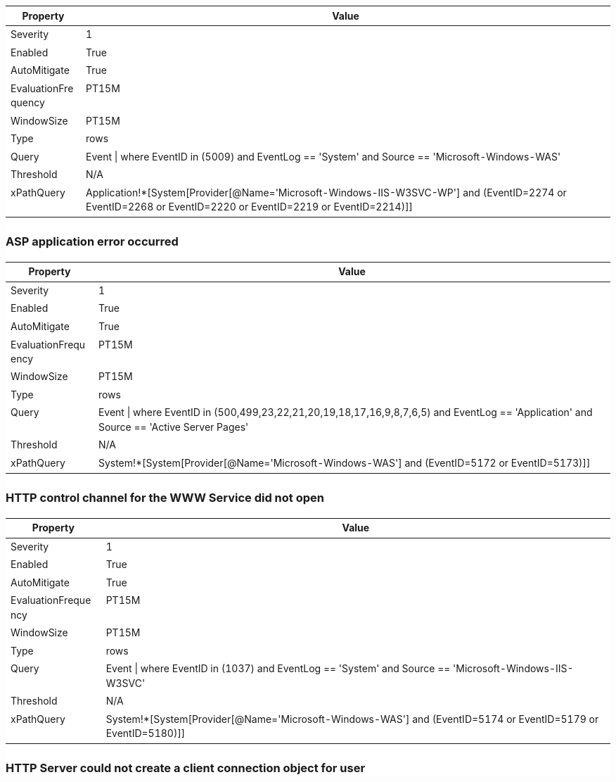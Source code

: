 |Property | Value |
|---|---|
|Severity|1|
|Enabled|True|
|AutoMitigate|True|
|EvaluationFrequency|PT15M|
|WindowSize|PT15M|
|Type|rows|
|Query|Event \| where  EventID in (5009) and EventLog == 'System' and Source == 'Microsoft-Windows-WAS'|
|Threshold|N/A|
|xPathQuery|Application!*[System[Provider[@Name='Microsoft-Windows-IIS-W3SVC-WP'] and (EventID=2274 or EventID=2268 or EventID=2220 or EventID=2219 or EventID=2214)]]|
### ASP application error occurred

|Property | Value |
|---|---|
|Severity|1|
|Enabled|True|
|AutoMitigate|True|
|EvaluationFrequency|PT15M|
|WindowSize|PT15M|
|Type|rows|
|Query|Event \| where  EventID in (500,499,23,22,21,20,19,18,17,16,9,8,7,6,5) and EventLog == 'Application' and Source == 'Active Server Pages'|
|Threshold|N/A|
|xPathQuery|System!*[System[Provider[@Name='Microsoft-Windows-WAS'] and (EventID=5172 or EventID=5173)]]|
### HTTP control channel for the WWW Service did not open

|Property | Value |
|---|---|
|Severity|1|
|Enabled|True|
|AutoMitigate|True|
|EvaluationFrequency|PT15M|
|WindowSize|PT15M|
|Type|rows|
|Query|Event \| where  EventID in (1037) and EventLog == 'System' and Source == 'Microsoft-Windows-IIS-W3SVC'|
|Threshold|N/A|
|xPathQuery|System!*[System[Provider[@Name='Microsoft-Windows-WAS'] and (EventID=5174 or EventID=5179 or EventID=5180)]]|
### HTTP Server could not create a client connection object for user
